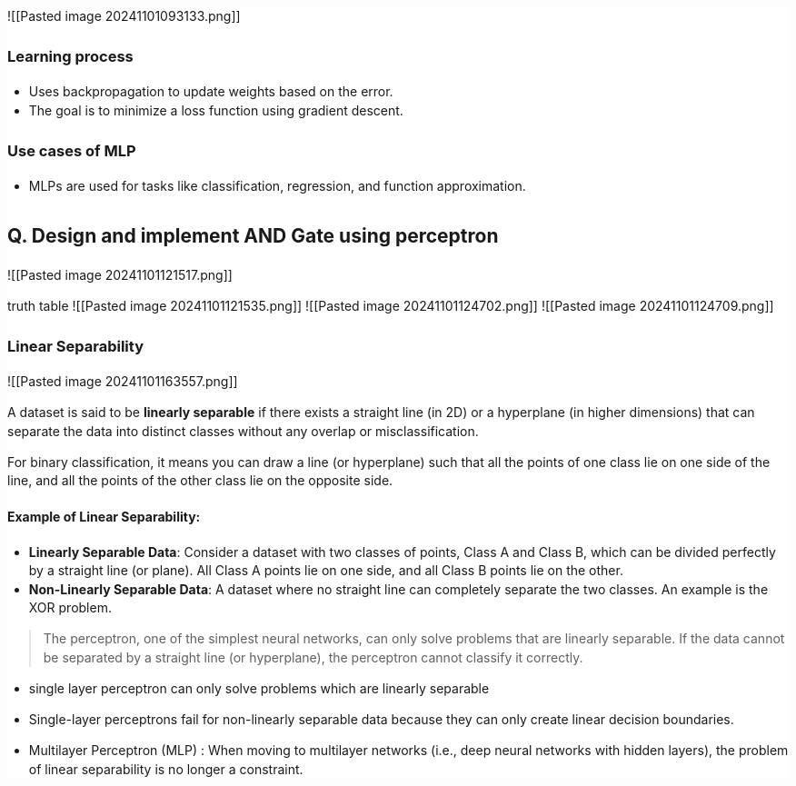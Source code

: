 ![[Pasted image 20241101093133.png]]

### Learning process
- Uses backpropagation to update weights based on the error.
- The goal is to minimize a loss function using gradient descent.
### Use cases of MLP
- MLPs are used for tasks like classification, regression, and function approximation.



## Q. Design and implement AND Gate using  perceptron
![[Pasted image 20241101121517.png]]

truth table 
![[Pasted image 20241101121535.png]]
![[Pasted image 20241101124702.png]]
![[Pasted image 20241101124709.png]]



### Linear Separability

![[Pasted image 20241101163557.png]]

A dataset is said to be **linearly separable** if there exists a straight line (in 2D) or a hyperplane (in higher dimensions) that can separate the data into distinct classes without any overlap or misclassification.

For binary classification, it means you can draw a line (or hyperplane) such that all the points of one class lie on one side of the line, and all the points of the other class lie on the opposite side.

#### Example of Linear Separability:

- **Linearly Separable Data**: Consider a dataset with two classes of points, Class A and Class B, which can be divided perfectly by a straight line (or plane). All Class A points lie on one side, and all Class B points lie on the other.
- **Non-Linearly Separable Data**: A dataset where no straight line can completely separate the two classes. An example is the XOR problem.

>The perceptron, one of the simplest neural networks, can only solve problems that are linearly separable. If the data cannot be separated by a straight line (or hyperplane), the perceptron cannot classify it correctly.



- single layer perceptron can only solve problems which are linearly separable

- Single-layer perceptrons fail for non-linearly separable data because they can only create linear decision boundaries.

- Multilayer Perceptron (MLP) : When moving to multilayer networks (i.e., deep neural networks with hidden layers), the problem of linear separability is no longer a constraint.
